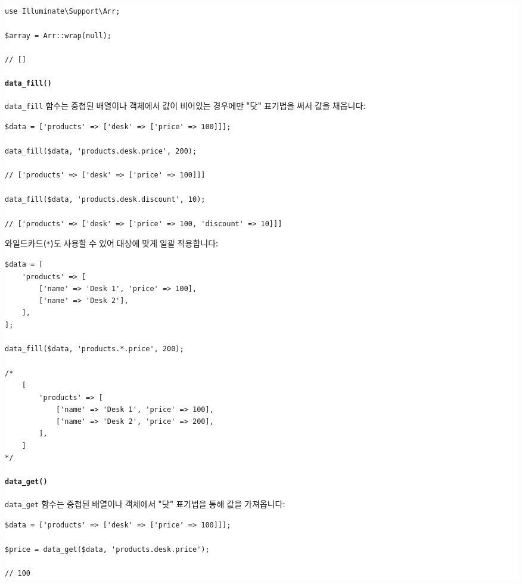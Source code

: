 ```
use Illuminate\Support\Arr;

$array = Arr::wrap(null);

// []
```

<a name="method-data-fill"></a>
#### `data_fill()`

`data_fill` 함수는 중첩된 배열이나 객체에서 값이 비어있는 경우에만 "닷" 표기법을 써서 값을 채웁니다:

```
$data = ['products' => ['desk' => ['price' => 100]]];

data_fill($data, 'products.desk.price', 200);

// ['products' => ['desk' => ['price' => 100]]]

data_fill($data, 'products.desk.discount', 10);

// ['products' => ['desk' => ['price' => 100, 'discount' => 10]]]
```

와일드카드(`*`)도 사용할 수 있어 대상에 맞게 일괄 적용합니다:

```
$data = [
    'products' => [
        ['name' => 'Desk 1', 'price' => 100],
        ['name' => 'Desk 2'],
    ],
];

data_fill($data, 'products.*.price', 200);

/*
    [
        'products' => [
            ['name' => 'Desk 1', 'price' => 100],
            ['name' => 'Desk 2', 'price' => 200],
        ],
    ]
*/
```

<a name="method-data-get"></a>
#### `data_get()`

`data_get` 함수는 중첩된 배열이나 객체에서 "닷" 표기법을 통해 값을 가져옵니다:

```
$data = ['products' => ['desk' => ['price' => 100]]];

$price = data_get($data, 'products.desk.price');

// 100
```
